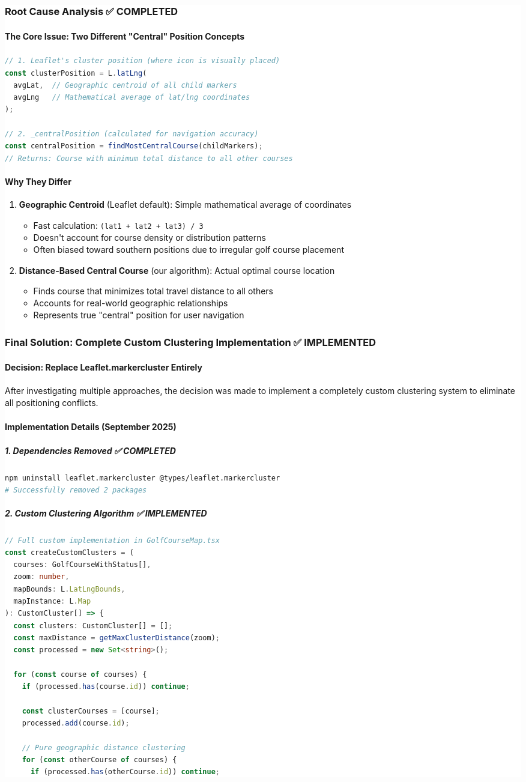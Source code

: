 ### Root Cause Analysis ✅ COMPLETED

#### The Core Issue: Two Different "Central" Position Concepts
```typescript
// 1. Leaflet's cluster position (where icon is visually placed)
const clusterPosition = L.latLng(
  avgLat,  // Geographic centroid of all child markers
  avgLng   // Mathematical average of lat/lng coordinates
);

// 2. _centralPosition (calculated for navigation accuracy)
const centralPosition = findMostCentralCourse(childMarkers);
// Returns: Course with minimum total distance to all other courses
```

#### Why They Differ
1. **Geographic Centroid** (Leaflet default): Simple mathematical average of coordinates
   - Fast calculation: `(lat1 + lat2 + lat3) / 3`
   - Doesn't account for course density or distribution patterns
   - Often biased toward southern positions due to irregular golf course placement

2. **Distance-Based Central Course** (our algorithm): Actual optimal course location
   - Finds course that minimizes total travel distance to all others
   - Accounts for real-world geographic relationships
   - Represents true "central" position for user navigation

### Final Solution: Complete Custom Clustering Implementation ✅ IMPLEMENTED

#### Decision: Replace Leaflet.markercluster Entirely
After investigating multiple approaches, the decision was made to implement a completely custom clustering system to eliminate all positioning conflicts.

#### Implementation Details (September 2025)

##### 1. Dependencies Removed ✅ COMPLETED
```bash
npm uninstall leaflet.markercluster @types/leaflet.markercluster
# Successfully removed 2 packages
```

##### 2. Custom Clustering Algorithm ✅ IMPLEMENTED
```typescript
// Full custom implementation in GolfCourseMap.tsx
const createCustomClusters = (
  courses: GolfCourseWithStatus[],
  zoom: number,
  mapBounds: L.LatLngBounds,
  mapInstance: L.Map
): CustomCluster[] => {
  const clusters: CustomCluster[] = [];
  const maxDistance = getMaxClusterDistance(zoom);
  const processed = new Set<string>();

  for (const course of courses) {
    if (processed.has(course.id)) continue;

    const clusterCourses = [course];
    processed.add(course.id);

    // Pure geographic distance clustering
    for (const otherCourse of courses) {
      if (processed.has(otherCourse.id)) continue;

```